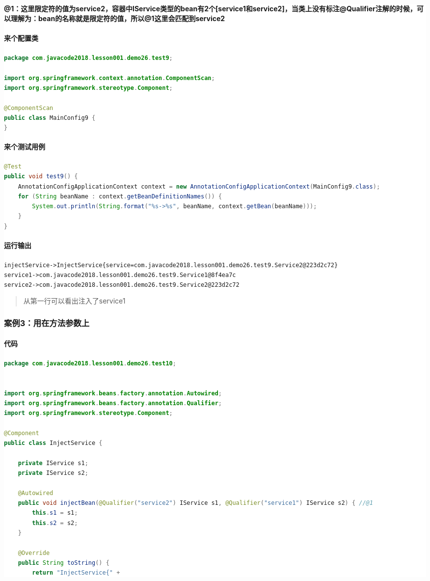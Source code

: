 **@1：这里限定符的值为service2，容器中IService类型的bean有2个\[service1和service2\]，当类上没有标注@Qualifier注解的时候，可以理解为：bean的名称就是限定符的值，所以@1这里会匹配到service2**

#### 来个配置类

```java
package com.javacode2018.lesson001.demo26.test9;

import org.springframework.context.annotation.ComponentScan;
import org.springframework.stereotype.Component;

@ComponentScan
public class MainConfig9 {
}
```

#### 来个测试用例

```java
@Test
public void test9() {
    AnnotationConfigApplicationContext context = new AnnotationConfigApplicationContext(MainConfig9.class);
    for (String beanName : context.getBeanDefinitionNames()) {
        System.out.println(String.format("%s->%s", beanName, context.getBean(beanName)));
    }
}
```

#### 运行输出

```plain
injectService->InjectService{service=com.javacode2018.lesson001.demo26.test9.Service2@223d2c72}
service1->com.javacode2018.lesson001.demo26.test9.Service1@8f4ea7c
service2->com.javacode2018.lesson001.demo26.test9.Service2@223d2c72
```

> 从第一行可以看出注入了service1

### 案例3：用在方法参数上

#### 代码

```java
package com.javacode2018.lesson001.demo26.test10;


import org.springframework.beans.factory.annotation.Autowired;
import org.springframework.beans.factory.annotation.Qualifier;
import org.springframework.stereotype.Component;

@Component
public class InjectService {

    private IService s1;
    private IService s2;

    @Autowired
    public void injectBean(@Qualifier("service2") IService s1, @Qualifier("service1") IService s2) { //@1
        this.s1 = s1;
        this.s2 = s2;
    }

    @Override
    public String toString() {
        return "InjectService{" +
```
